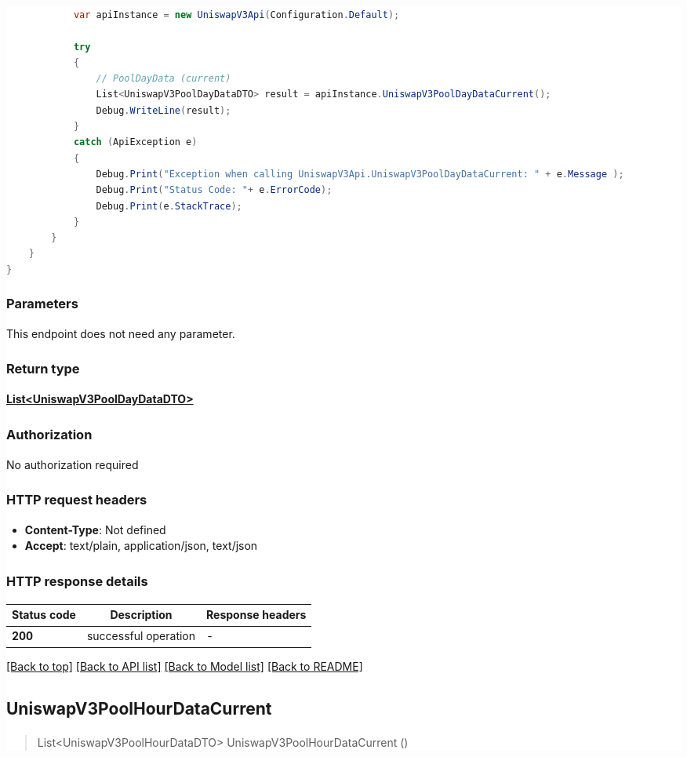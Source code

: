 ```csharp
            var apiInstance = new UniswapV3Api(Configuration.Default);

            try
            {
                // PoolDayData (current)
                List<UniswapV3PoolDayDataDTO> result = apiInstance.UniswapV3PoolDayDataCurrent();
                Debug.WriteLine(result);
            }
            catch (ApiException e)
            {
                Debug.Print("Exception when calling UniswapV3Api.UniswapV3PoolDayDataCurrent: " + e.Message );
                Debug.Print("Status Code: "+ e.ErrorCode);
                Debug.Print(e.StackTrace);
            }
        }
    }
}
```

### Parameters

This endpoint does not need any parameter.

### Return type

[**List&lt;UniswapV3PoolDayDataDTO&gt;**](UniswapV3PoolDayDataDTO.md)

### Authorization

No authorization required

### HTTP request headers

- **Content-Type**: Not defined
- **Accept**: text/plain, application/json, text/json


### HTTP response details
| Status code | Description | Response headers |
|-------------|-------------|------------------|
| **200** | successful operation |  -  |

[[Back to top]](#)
[[Back to API list]](../README.md#documentation-for-api-endpoints)
[[Back to Model list]](../README.md#documentation-for-models)
[[Back to README]](../README.md)


## UniswapV3PoolHourDataCurrent

> List&lt;UniswapV3PoolHourDataDTO&gt; UniswapV3PoolHourDataCurrent ()
